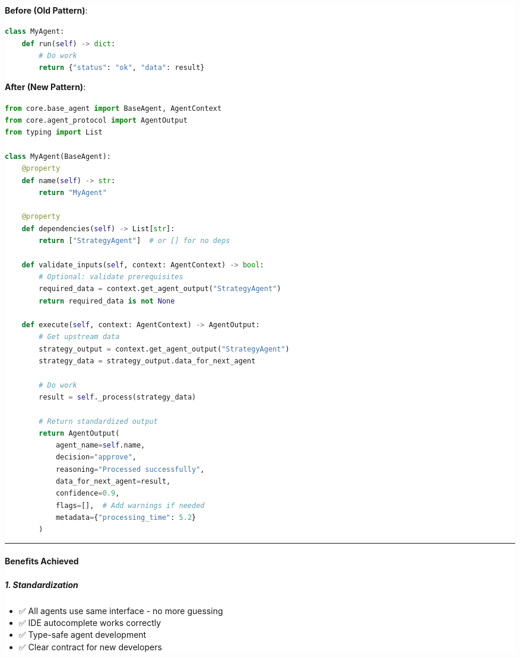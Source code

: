 **Before (Old Pattern)**:
```python
class MyAgent:
    def run(self) -> dict:
        # Do work
        return {"status": "ok", "data": result}
```

**After (New Pattern)**:
```python
from core.base_agent import BaseAgent, AgentContext
from core.agent_protocol import AgentOutput
from typing import List

class MyAgent(BaseAgent):
    @property
    def name(self) -> str:
        return "MyAgent"

    @property
    def dependencies(self) -> List[str]:
        return ["StrategyAgent"]  # or [] for no deps

    def validate_inputs(self, context: AgentContext) -> bool:
        # Optional: validate prerequisites
        required_data = context.get_agent_output("StrategyAgent")
        return required_data is not None

    def execute(self, context: AgentContext) -> AgentOutput:
        # Get upstream data
        strategy_output = context.get_agent_output("StrategyAgent")
        strategy_data = strategy_output.data_for_next_agent

        # Do work
        result = self._process(strategy_data)

        # Return standardized output
        return AgentOutput(
            agent_name=self.name,
            decision="approve",
            reasoning="Processed successfully",
            data_for_next_agent=result,
            confidence=0.9,
            flags=[],  # Add warnings if needed
            metadata={"processing_time": 5.2}
        )
```

---

#### Benefits Achieved

##### 1. Standardization
- ✅ All agents use same interface - no more guessing
- ✅ IDE autocomplete works correctly
- ✅ Type-safe agent development
- ✅ Clear contract for new developers

